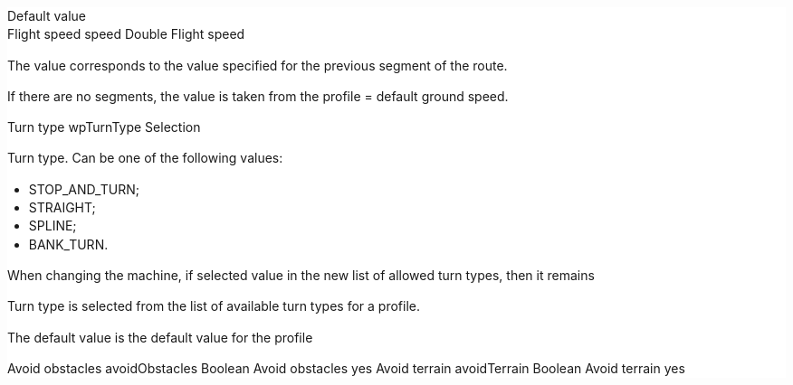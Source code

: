 </th>
<th tabindex="0" colspan="1" scope="col" data-column="4">
<div>Default value</div>
</th>
</tr>
</thead>
<tbody>
<tr>
<td>Flight speed</td>
<td colspan="1">speed</td>
<td colspan="1">Double</td>
<td>Flight speed</td>
<td colspan="1">
<p>The value corresponds to the value specified for the previous segment of the route.</p>
<p>If there are no segments, the value is taken from the profile = default ground speed.</p>
</td>
</tr>
<tr>
<td>Turn type</td>
<td colspan="1">wpTurnType</td>
<td colspan="1">Selection</td>
<td>
<p>Turn type. Can be one of the following values:</p>
<ul>
<li>STOP_AND_TURN;</li>
<li>STRAIGHT;</li>
<li>SPLINE;</li>
<li>BANK_TURN.</li>
</ul>
<p>When changing the machine, if selected value in the new list of allowed turn types, then it remains</p>
</td>
<td colspan="1">
<p>Turn type is selected from the list of available turn types for a profile.</p>
<p>The default value is the default value for the profile</p>
</td>
</tr>
<tr>
<td colspan="1">Avoid obstacles</td>
<td colspan="1">avoidObstacles</td>
<td colspan="1">Boolean</td>
<td colspan="1">Avoid obstacles</td>
<td colspan="1">yes</td>
</tr>
<tr>
<td colspan="1">Avoid terrain</td>
<td colspan="1">avoidTerrain</td>
<td colspan="1">Boolean</td>
<td colspan="1">Avoid terrain</td>
<td colspan="1">yes</td>
</tr>
</tbody>
</table>